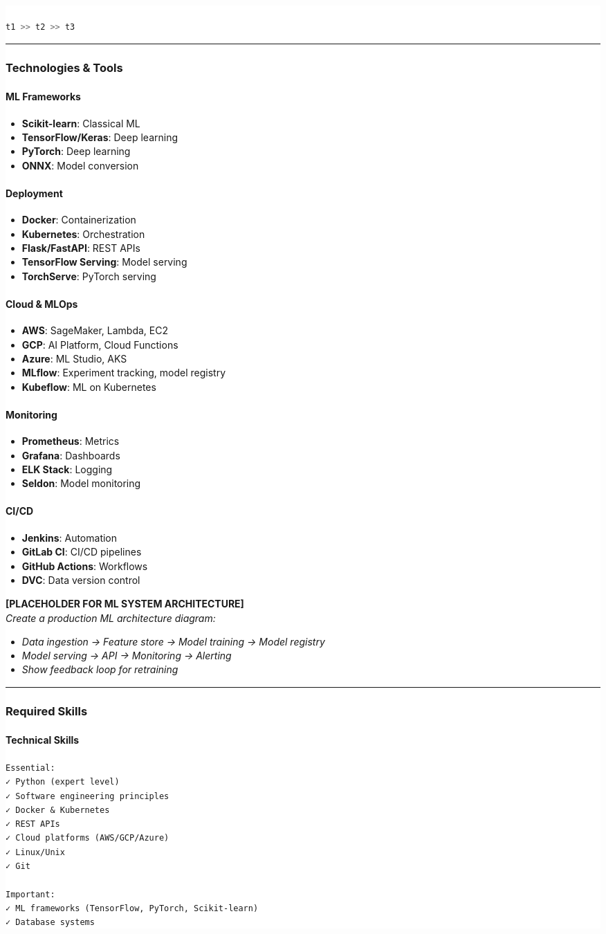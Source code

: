 ```python

t1 >> t2 >> t3
```

---

### Technologies & Tools

#### ML Frameworks
- **Scikit-learn**: Classical ML
- **TensorFlow/Keras**: Deep learning
- **PyTorch**: Deep learning
- **ONNX**: Model conversion

#### Deployment
- **Docker**: Containerization
- **Kubernetes**: Orchestration
- **Flask/FastAPI**: REST APIs
- **TensorFlow Serving**: Model serving
- **TorchServe**: PyTorch serving

#### Cloud & MLOps
- **AWS**: SageMaker, Lambda, EC2
- **GCP**: AI Platform, Cloud Functions
- **Azure**: ML Studio, AKS
- **MLflow**: Experiment tracking, model registry
- **Kubeflow**: ML on Kubernetes

#### Monitoring
- **Prometheus**: Metrics
- **Grafana**: Dashboards
- **ELK Stack**: Logging
- **Seldon**: Model monitoring

#### CI/CD
- **Jenkins**: Automation
- **GitLab CI**: CI/CD pipelines
- **GitHub Actions**: Workflows
- **DVC**: Data version control

**[PLACEHOLDER FOR ML SYSTEM ARCHITECTURE]**  
*Create a production ML architecture diagram:*
- *Data ingestion → Feature store → Model training → Model registry*
- *Model serving → API → Monitoring → Alerting*
- *Show feedback loop for retraining*

---

### Required Skills

#### Technical Skills
```
Essential:
✓ Python (expert level)
✓ Software engineering principles
✓ Docker & Kubernetes
✓ REST APIs
✓ Cloud platforms (AWS/GCP/Azure)
✓ Linux/Unix
✓ Git

Important:
✓ ML frameworks (TensorFlow, PyTorch, Scikit-learn)
✓ Database systems
```